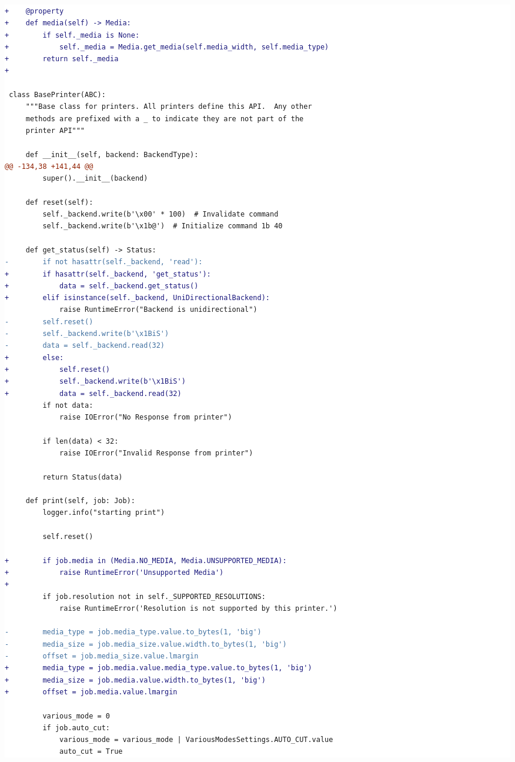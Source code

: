 ```diff
+    @property
+    def media(self) -> Media:
+        if self._media is None:
+            self._media = Media.get_media(self.media_width, self.media_type)
+        return self._media
+
 
 class BasePrinter(ABC):
     """Base class for printers. All printers define this API.  Any other
     methods are prefixed with a _ to indicate they are not part of the
     printer API"""
 
     def __init__(self, backend: BackendType):
@@ -134,38 +141,44 @@
         super().__init__(backend)
 
     def reset(self):
         self._backend.write(b'\x00' * 100)  # Invalidate command
         self._backend.write(b'\x1b@')  # Initialize command 1b 40
 
     def get_status(self) -> Status:
-        if not hasattr(self._backend, 'read'):
+        if hasattr(self._backend, 'get_status'):
+            data = self._backend.get_status()
+        elif isinstance(self._backend, UniDirectionalBackend):
             raise RuntimeError("Backend is unidirectional")
-        self.reset()
-        self._backend.write(b'\x1BiS')
-        data = self._backend.read(32)
+        else:
+            self.reset()
+            self._backend.write(b'\x1BiS')
+            data = self._backend.read(32)
         if not data:
             raise IOError("No Response from printer")
 
         if len(data) < 32:
             raise IOError("Invalid Response from printer")
 
         return Status(data)
 
     def print(self, job: Job):
         logger.info("starting print")
 
         self.reset()
 
+        if job.media in (Media.NO_MEDIA, Media.UNSUPPORTED_MEDIA):
+            raise RuntimeError('Unsupported Media')
+
         if job.resolution not in self._SUPPORTED_RESOLUTIONS:
             raise RuntimeError('Resolution is not supported by this printer.')
 
-        media_type = job.media_type.value.to_bytes(1, 'big')
-        media_size = job.media_size.value.width.to_bytes(1, 'big')
-        offset = job.media_size.value.lmargin
+        media_type = job.media.value.media_type.value.to_bytes(1, 'big')
+        media_size = job.media.value.width.to_bytes(1, 'big')
+        offset = job.media.value.lmargin
 
         various_mode = 0
         if job.auto_cut:
             various_mode = various_mode | VariousModesSettings.AUTO_CUT.value
             auto_cut = True
```